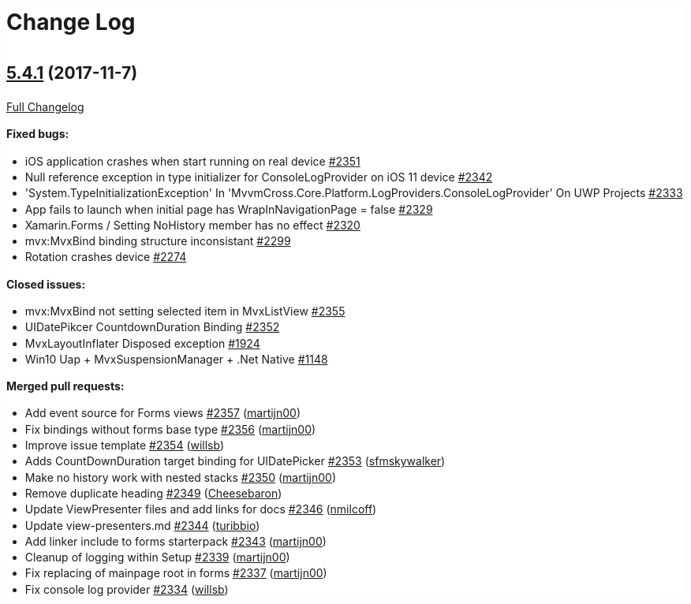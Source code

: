 # Change Log

## [5.4.1](https://github.com/MvvmCross/MvvmCross/tree/5.4.1) (2017-11-7)

[Full Changelog](https://github.com/MvvmCross/MvvmCross/compare/5.4.0...5.4.1)

**Fixed bugs:**

- iOS application crashes when start running on real device [\#2351](https://github.com/MvvmCross/MvvmCross/issues/2351)
- Null reference exception in type initializer for ConsoleLogProvider on iOS 11 device [\#2342](https://github.com/MvvmCross/MvvmCross/issues/2342)
- 'System.TypeInitializationException' In 'MvvmCross.Core.Platform.LogProviders.ConsoleLogProvider' On UWP Projects [\#2333](https://github.com/MvvmCross/MvvmCross/issues/2333)
- App fails to launch when initial page has WrapInNavigationPage = false [\#2329](https://github.com/MvvmCross/MvvmCross/issues/2329)
- Xamarin.Forms / Setting NoHistory member has no effect [\#2320](https://github.com/MvvmCross/MvvmCross/issues/2320)
- mvx:MvxBind binding structure inconsistant [\#2299](https://github.com/MvvmCross/MvvmCross/issues/2299)
- Rotation crashes device [\#2274](https://github.com/MvvmCross/MvvmCross/issues/2274)

**Closed issues:**

- mvx:MvxBind not setting selected item in MvxListView [\#2355](https://github.com/MvvmCross/MvvmCross/issues/2355)
- UIDatePikcer CountdownDuration Binding [\#2352](https://github.com/MvvmCross/MvvmCross/issues/2352)
- MvxLayoutInflater Disposed exception [\#1924](https://github.com/MvvmCross/MvvmCross/issues/1924)
- Win10 Uap + MvxSuspensionManager + .Net Native  [\#1148](https://github.com/MvvmCross/MvvmCross/issues/1148)

**Merged pull requests:**

- Add event source for Forms views [\#2357](https://github.com/MvvmCross/MvvmCross/pull/2357) ([martijn00](https://github.com/martijn00))
- Fix bindings without forms base type [\#2356](https://github.com/MvvmCross/MvvmCross/pull/2356) ([martijn00](https://github.com/martijn00))
- Improve issue template [\#2354](https://github.com/MvvmCross/MvvmCross/pull/2354) ([willsb](https://github.com/willsb))
- Adds CountDownDuration target binding for UIDatePicker [\#2353](https://github.com/MvvmCross/MvvmCross/pull/2353) ([sfmskywalker](https://github.com/sfmskywalker))
- Make no history work with nested stacks [\#2350](https://github.com/MvvmCross/MvvmCross/pull/2350) ([martijn00](https://github.com/martijn00))
- Remove duplicate heading [\#2349](https://github.com/MvvmCross/MvvmCross/pull/2349) ([Cheesebaron](https://github.com/Cheesebaron))
- Update ViewPresenter files and add links for docs [\#2346](https://github.com/MvvmCross/MvvmCross/pull/2346) ([nmilcoff](https://github.com/nmilcoff))
- Update view-presenters.md [\#2344](https://github.com/MvvmCross/MvvmCross/pull/2344) ([turibbio](https://github.com/turibbio))
- Add linker include to forms starterpack [\#2343](https://github.com/MvvmCross/MvvmCross/pull/2343) ([martijn00](https://github.com/martijn00))
- Cleanup of logging within Setup [\#2339](https://github.com/MvvmCross/MvvmCross/pull/2339) ([martijn00](https://github.com/martijn00))
- Fix replacing of mainpage root in forms [\#2337](https://github.com/MvvmCross/MvvmCross/pull/2337) ([martijn00](https://github.com/martijn00))
- Fix console log provider [\#2334](https://github.com/MvvmCross/MvvmCross/pull/2334) ([willsb](https://github.com/willsb))
